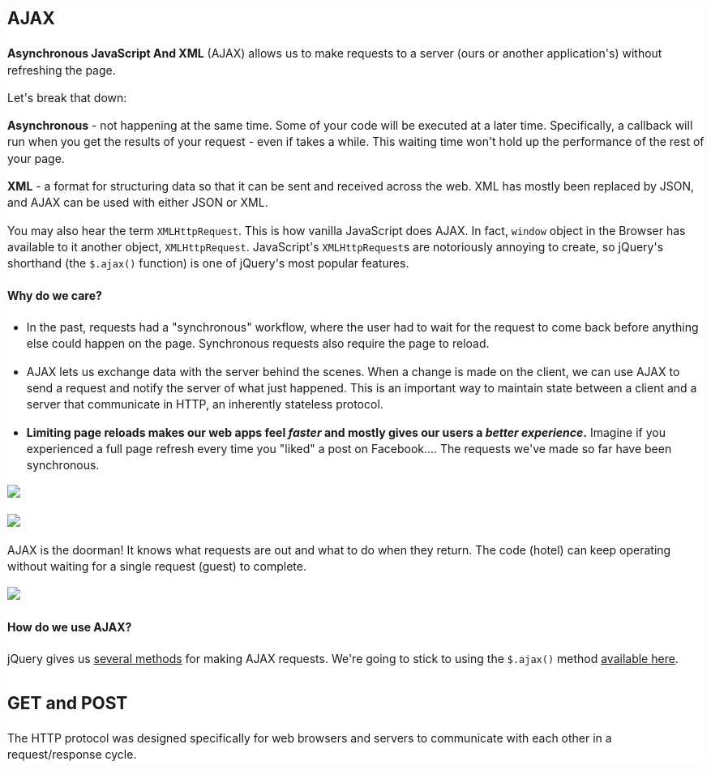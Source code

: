 ## AJAX

__Asynchronous JavaScript And XML__ (AJAX) allows us to make requests to a server (ours or another application's) without refreshing the page.

Let's break that down:

__Asynchronous__ - not happening at the same time. Some of your code will be executed at a later time. Specifically, a callback will run when you get the results of your request - even if takes a while.  This waiting time won't hold up the performance of the rest of your page.

__XML__ - a format for structuring data so that it can be sent and received across the web. XML has mostly been replaced by JSON, and AJAX can be used with either JSON or XML.

You may also hear the term `XMLHttpRequest`. This is how vanilla JavaScript does AJAX. In fact, `window` object in the Browser has available to it another object, `XMLHttpRequest`. JavaScript's `XMLHttpRequest`s are notoriously annoying to create, so jQuery's shorthand (the `$.ajax()` function) is one of jQuery's most popular features.


#### Why do we care?

* In the past, requests had a "synchronous" workflow, where the user had to wait for the request to come back before anything else could happen on the page.  Synchronous requests also require the page to reload. 

* AJAX lets us exchange data with the server behind the scenes. When a change is made on the client, we can use AJAX to send a request and notify the server of what just happened. This is an important way to maintain state between a client and a server that communicate in HTTP, an inherently stateless protocol.


* **Limiting page reloads makes our web apps feel *faster* and mostly gives our users a *better experience*.** Imagine if you experienced a full page refresh every time you "liked" a post on Facebook....  The requests we've made so far have been synchronous. 


![](http://www.cs.uky.edu/~paulp/CS316/CS316AJAX_html_m79697898.png)

![](http://www.cs.uky.edu/~paulp/CS316/CS316AJAX_html_m2fd58f08.png)


AJAX is the doorman! It knows what requests are out and what to do when they return. The code (hotel) can keep operating without waiting for a single request (guest) to complete.

![](http://photos.mandarinoriental.com/is/image/MandarinOriental/dmo-people-london-doorman?$DMOBanner$&crop=355,272,2624,913&anchor=1667,728)

#### How do we use AJAX?

jQuery gives us [several methods](https://api.jquery.com/category/AJAX) for making AJAX requests. We're going to stick to using the `$.ajax()` method [available here](https://api.jquery.com/jQuery.ajax/).

## GET and POST

The HTTP protocol was designed specifically for web browsers and servers to communicate with each other in a request/response cycle.

